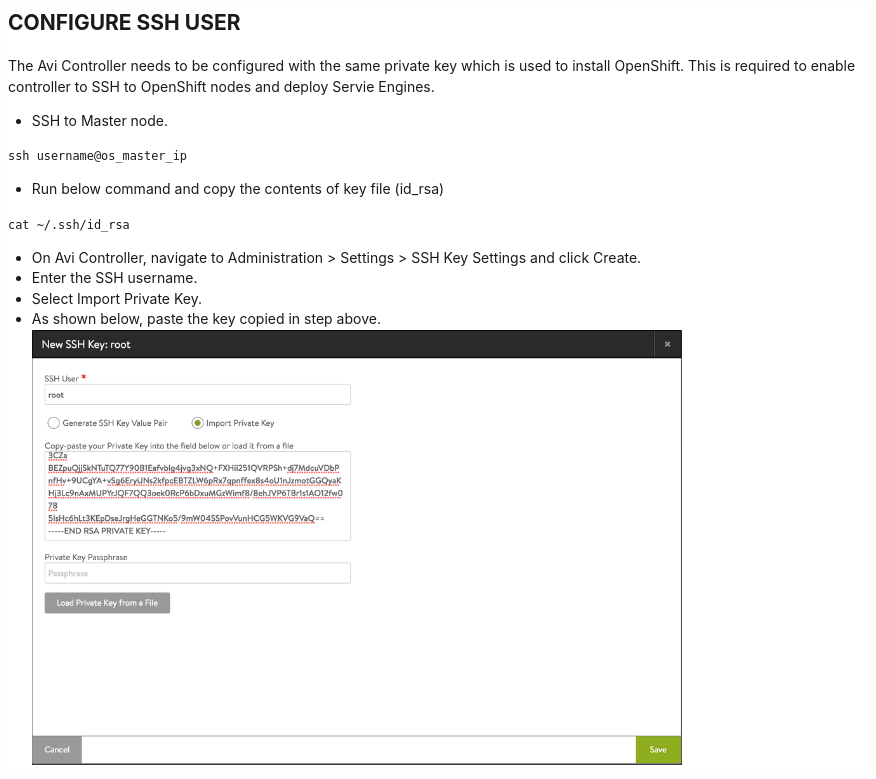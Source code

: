  

 

 

 

 

 

 

 

 

 

 

 

 

 

 

 

## CONFIGURE SSH USER

The Avi Controller needs to be configured with the same private key which is used to install OpenShift. This is required to enable controller to SSH to OpenShift nodes and deploy Servie Engines.

* SSH to Master node. 

<pre class="command-line language-bash" data-prompt=": >"><code>ssh username@os_master_ip</code></pre> 
* Run below command and copy the contents of key file (id_rsa) 

<pre class="command-line language-bash" data-prompt=": >"><code>cat ~/.ssh/id_rsa</code></pre> 
* On Avi Controller, navigate to Administration &gt; Settings &gt; SSH Key Settings and click Create.
* Enter the SSH username.
* Select Import Private Key.
* As shown below, paste the key copied in step above. <a href="img/Fig16-1.png"><img class="alignnone wp-image-11618" src="img/Fig16-1.png" alt="Fig16" width="650" height="436"></a>